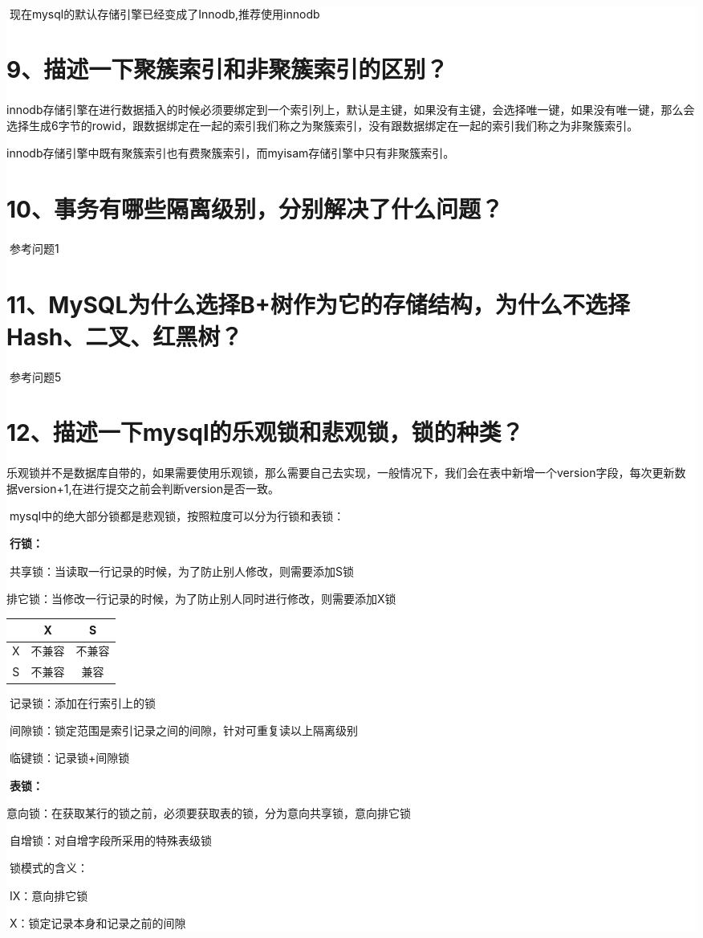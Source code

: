 ​ 现在mysql的默认存储引擎已经变成了Innodb,推荐使用innodb

# 9、描述一下聚簇索引和非聚簇索引的区别？

​
innodb存储引擎在进行数据插入的时候必须要绑定到一个索引列上，默认是主键，如果没有主键，会选择唯一键，如果没有唯一键，那么会选择生成6字节的rowid，跟数据绑定在一起的索引我们称之为聚簇索引，没有跟数据绑定在一起的索引我们称之为非聚簇索引。

​ innodb存储引擎中既有聚簇索引也有费聚簇索引，而myisam存储引擎中只有非聚簇索引。

# 10、事务有哪些隔离级别，分别解决了什么问题？

​ 参考问题1

# 11、MySQL为什么选择B+树作为它的存储结构，为什么不选择Hash、二叉、红黑树？

​ 参考问题5

# 12、描述一下mysql的乐观锁和悲观锁，锁的种类？

​ 乐观锁并不是数据库自带的，如果需要使用乐观锁，那么需要自己去实现，一般情况下，我们会在表中新增一个version字段，每次更新数据version+1,在进行提交之前会判断version是否一致。

​ mysql中的绝大部分锁都是悲观锁，按照粒度可以分为行锁和表锁：

​        **行锁：**

​ 共享锁：当读取一行记录的时候，为了防止别人修改，则需要添加S锁

​ 排它锁：当修改一行记录的时候，为了防止别人同时进行修改，则需要添加X锁

|   |  X  |  S  |
|:-:|:---:|:---:|
| X | 不兼容 | 不兼容 |
| S | 不兼容 | 兼容  |

​ 记录锁：添加在行索引上的锁

​ 间隙锁：锁定范围是索引记录之间的间隙，针对可重复读以上隔离级别

​ 临键锁：记录锁+间隙锁

​        **表锁：**

​ 意向锁：在获取某行的锁之前，必须要获取表的锁，分为意向共享锁，意向排它锁

​ 自增锁：对自增字段所采用的特殊表级锁

​ 锁模式的含义：

​ IX：意向排它锁

​ X：锁定记录本身和记录之前的间隙
